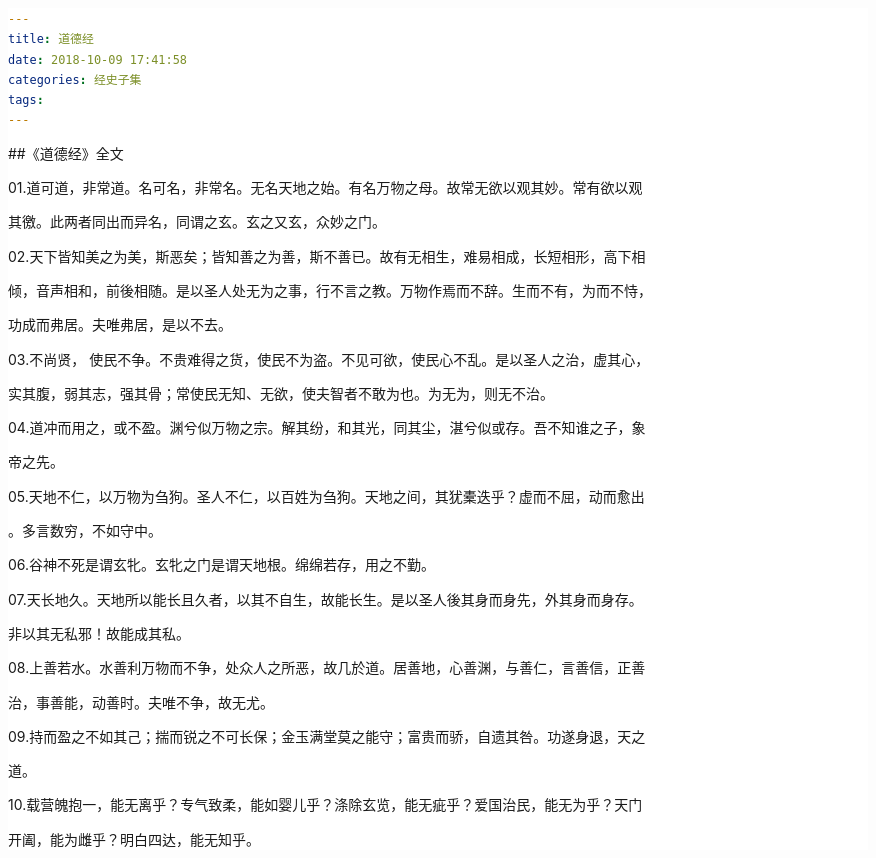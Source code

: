 ```yaml
---
title: 道德经
date: 2018-10-09 17:41:58
categories: 经史子集
tags:
---
```


##《道德经》全文

01.道可道，非常道。名可名，非常名。无名天地之始。有名万物之母。故常无欲以观其妙。常有欲以观

其徼。此两者同出而异名，同谓之玄。玄之又玄，众妙之门。

 

02.天下皆知美之为美，斯恶矣；皆知善之为善，斯不善已。故有无相生，难易相成，长短相形，高下相

倾，音声相和，前後相随。是以圣人处无为之事，行不言之教。万物作焉而不辞。生而不有，为而不恃，

功成而弗居。夫唯弗居，是以不去。

 

03.不尚贤， 使民不争。不贵难得之货，使民不为盗。不见可欲，使民心不乱。是以圣人之治，虚其心，

实其腹，弱其志，强其骨；常使民无知、无欲，使夫智者不敢为也。为无为，则无不治。

 

04.道冲而用之，或不盈。渊兮似万物之宗。解其纷，和其光，同其尘，湛兮似或存。吾不知谁之子，象

帝之先。

 

05.天地不仁，以万物为刍狗。圣人不仁，以百姓为刍狗。天地之间，其犹橐迭乎？虚而不屈，动而愈出

。多言数穷，不如守中。

 

06.谷神不死是谓玄牝。玄牝之门是谓天地根。绵绵若存，用之不勤。

 

07.天长地久。天地所以能长且久者，以其不自生，故能长生。是以圣人後其身而身先，外其身而身存。

非以其无私邪！故能成其私。

 

08.上善若水。水善利万物而不争，处众人之所恶，故几於道。居善地，心善渊，与善仁，言善信，正善

治，事善能，动善时。夫唯不争，故无尤。

 

09.持而盈之不如其己；揣而锐之不可长保；金玉满堂莫之能守；富贵而骄，自遗其咎。功遂身退，天之

道。

 

10.载营魄抱一，能无离乎？专气致柔，能如婴儿乎？涤除玄览，能无疵乎？爱国治民，能无为乎？天门

开阖，能为雌乎？明白四达，能无知乎。
